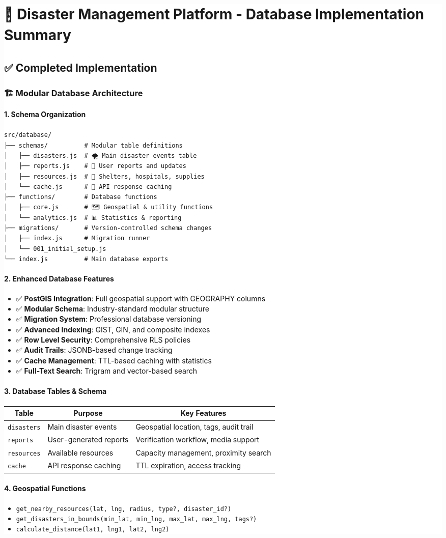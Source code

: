 # 🚨 Disaster Management Platform - Database Implementation Summary

## ✅ Completed Implementation

### 🏗️ **Modular Database Architecture**

#### **1. Schema Organization**

```
src/database/
├── schemas/          # Modular table definitions
│   ├── disasters.js  # 🌪️ Main disaster events table
│   ├── reports.js    # 📝 User reports and updates
│   ├── resources.js  # 🏥 Shelters, hospitals, supplies
│   └── cache.js      # 💾 API response caching
├── functions/        # Database functions
│   ├── core.js       # 🗺️ Geospatial & utility functions
│   └── analytics.js  # 📊 Statistics & reporting
├── migrations/       # Version-controlled schema changes
│   ├── index.js      # Migration runner
│   └── 001_initial_setup.js
└── index.js          # Main database exports
```

#### **2. Enhanced Database Features**

- ✅ **PostGIS Integration**: Full geospatial support with GEOGRAPHY columns
- ✅ **Modular Schema**: Industry-standard modular structure
- ✅ **Migration System**: Professional database versioning
- ✅ **Advanced Indexing**: GIST, GIN, and composite indexes
- ✅ **Row Level Security**: Comprehensive RLS policies
- ✅ **Audit Trails**: JSONB-based change tracking
- ✅ **Cache Management**: TTL-based caching with statistics
- ✅ **Full-Text Search**: Trigram and vector-based search

#### **3. Database Tables & Schema**

| Table       | Purpose                | Key Features                           |
| ----------- | ---------------------- | -------------------------------------- |
| `disasters` | Main disaster events   | Geospatial location, tags, audit trail |
| `reports`   | User-generated reports | Verification workflow, media support   |
| `resources` | Available resources    | Capacity management, proximity search  |
| `cache`     | API response caching   | TTL expiration, access tracking        |

#### **4. Geospatial Functions**

- `get_nearby_resources(lat, lng, radius, type?, disaster_id?)`
- `get_disasters_in_bounds(min_lat, min_lng, max_lat, max_lng, tags?)`
- `calculate_distance(lat1, lng1, lat2, lng2)`
